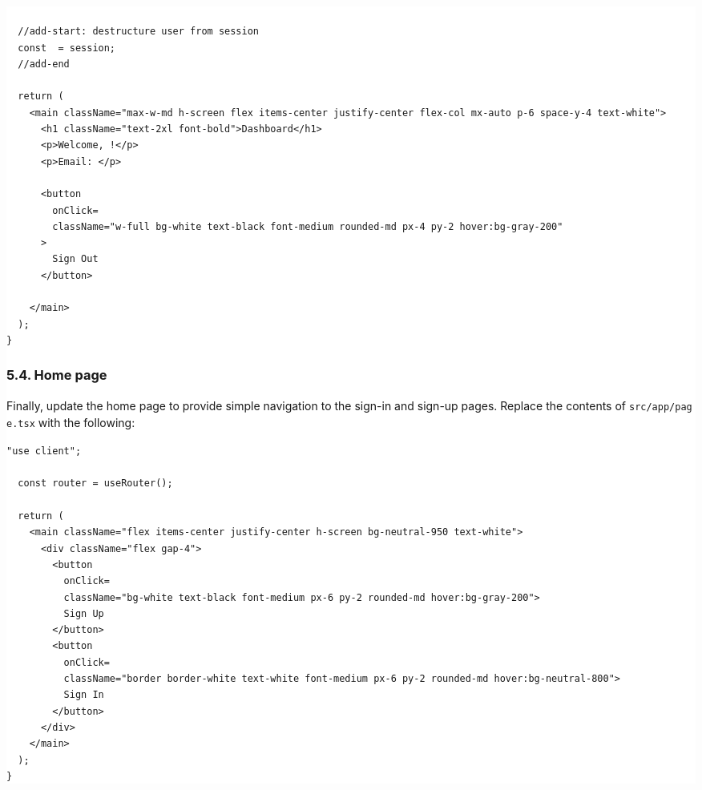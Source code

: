 ```tsx file=src/app/dashboard/page.tsx

  //add-start: destructure user from session
  const  = session;
  //add-end

  return (
    <main className="max-w-md h-screen flex items-center justify-center flex-col mx-auto p-6 space-y-4 text-white">
      <h1 className="text-2xl font-bold">Dashboard</h1>
      <p>Welcome, !</p>
      <p>Email: </p>
      
      <button
        onClick=
        className="w-full bg-white text-black font-medium rounded-md px-4 py-2 hover:bg-gray-200"
      >
        Sign Out
      </button>
      
    </main>
  );
}
```

### 5.4. Home page

Finally, update the home page to provide simple navigation to the sign-in and sign-up pages. Replace the contents of `src/app/page.tsx` with the following:

```tsx file=src/app/page.tsx
"use client";

  const router = useRouter();

  return (
    <main className="flex items-center justify-center h-screen bg-neutral-950 text-white">
      <div className="flex gap-4">
        <button
          onClick=
          className="bg-white text-black font-medium px-6 py-2 rounded-md hover:bg-gray-200">
          Sign Up
        </button>
        <button
          onClick=
          className="border border-white text-white font-medium px-6 py-2 rounded-md hover:bg-neutral-800">
          Sign In
        </button>
      </div>
    </main>
  );
}
```
